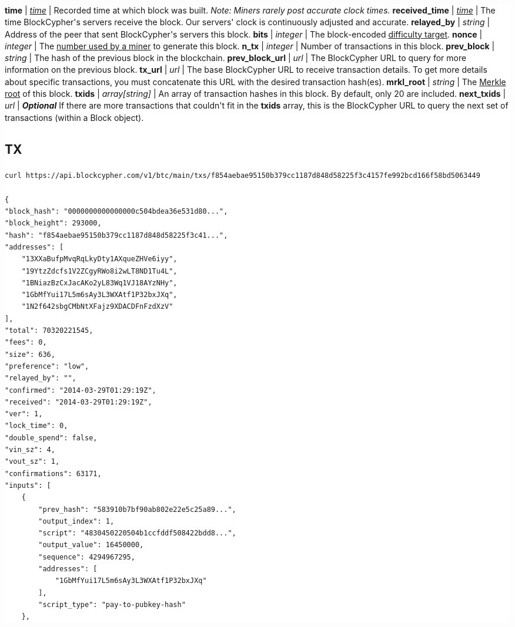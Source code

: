 **time** | [*time*](https://tools.ietf.org/html/rfc3339) | Recorded time at which block was built. *Note: Miners rarely post accurate clock times.*
**received_time** | [*time*](https://tools.ietf.org/html/rfc3339) | The time BlockCypher's servers receive the block. Our servers' clock is continuously adjusted and accurate.
**relayed_by** | *string* | Address of the peer that sent BlockCypher's servers this block.
**bits** | *integer* | The block-encoded [difficulty target](https://en.bitcoin.it/wiki/Target).
**nonce** | *integer* | The [number used by a miner](https://en.bitcoin.it/wiki/Nonce) to generate this block.
**n_tx** | *integer* | Number of transactions in this block.
**prev_block** | *string* | The hash of the previous block in the blockchain.
**prev_block_url** | *url* | The BlockCypher URL to query for more information on the previous block.
**tx_url** | *url* | The base BlockCypher URL to receive transaction details. To get more details about specific transactions, you must concatenate this URL with the desired transaction hash(es).
**mrkl_root** | *string* | The [Merkle root](https://bitcoin.stackexchange.com/questions/10479/what-is-the-merkle-root) of this block.
**txids** | *array[string]* | An array of transaction hashes in this block. By default, only 20 are included.
**next_txids** | *url* | ***Optional*** If there are more transactions that couldn't fit in the **txids** array, this is the BlockCypher URL to query the next set of transactions (within a Block object).

## TX

```shell
curl https://api.blockcypher.com/v1/btc/main/txs/f854aebae95150b379cc1187d848d58225f3c4157fe992bcd166f58bd5063449

{
"block_hash": "0000000000000000c504bdea36e531d80...",
"block_height": 293000,
"hash": "f854aebae95150b379cc1187d848d58225f3c41...",
"addresses": [
    "13XXaBufpMvqRqLkyDty1AXqueZHVe6iyy",
    "19YtzZdcfs1V2ZCgyRWo8i2wLT8ND1Tu4L",
    "1BNiazBzCxJacAKo2yL83Wq1VJ18AYzNHy",
    "1GbMfYui17L5m6sAy3L3WXAtf1P32bxJXq",
    "1N2f642sbgCMbNtXFajz9XDACDFnFzdXzV"
],
"total": 70320221545,
"fees": 0,
"size": 636,
"preference": "low",
"relayed_by": "",
"confirmed": "2014-03-29T01:29:19Z",
"received": "2014-03-29T01:29:19Z",
"ver": 1,
"lock_time": 0,
"double_spend": false,
"vin_sz": 4,
"vout_sz": 1,
"confirmations": 63171,
"inputs": [
    {
        "prev_hash": "583910b7bf90ab802e22e5c25a89...",
        "output_index": 1,
        "script": "4830450220504b1ccfddf508422bdd8...",
        "output_value": 16450000,
        "sequence": 4294967295,
        "addresses": [
            "1GbMfYui17L5m6sAy3L3WXAtf1P32bxJXq"
        ],
        "script_type": "pay-to-pubkey-hash"
    },
```